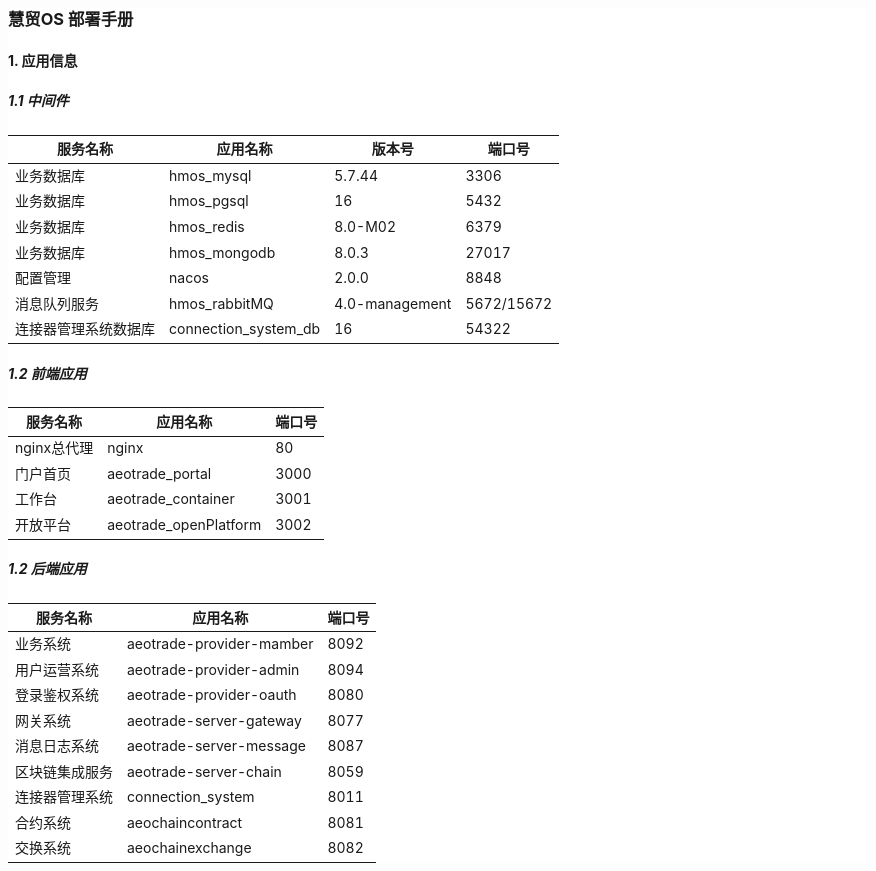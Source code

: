 ### 慧贸OS 部署手册




#### 1. 应用信息

##### 1.1 中间件

| 服务名称             | 应用名称             | 版本号         | 端口号     |
| -------------------- | -------------------- | -------------- | ---------- |
| 业务数据库           | hmos_mysql           | 5.7.44         | 3306       |
| 业务数据库           | hmos_pgsql           | 16             | 5432       |
| 业务数据库           | hmos_redis           | 8.0-M02        | 6379       |
| 业务数据库           | hmos_mongodb         | 8.0.3          | 27017      |
| 配置管理             | nacos                | 2.0.0          | 8848       |
| 消息队列服务         | hmos_rabbitMQ        | 4.0-management | 5672/15672 |
| 连接器管理系统数据库 | connection_system_db | 16             | 54322      |



##### 1.2 前端应用

| 服务名称    | 应用名称              | 端口号 |
| ----------- | --------------------- | ------ |
| nginx总代理 | nginx                 | 80     |
| 门户首页    | aeotrade_portal       | 3000   |
| 工作台      | aeotrade_container    | 3001   |
| 开放平台    | aeotrade_openPlatform | 3002   |



##### 1.2 后端应用

| 服务名称       | 应用名称                 | 端口号 |
| -------------- | ------------------------ | ------ |
| 业务系统       | aeotrade-provider-mamber | 8092   |
| 用户运营系统   | aeotrade-provider-admin  | 8094   |
| 登录鉴权系统   | aeotrade-provider-oauth  | 8080   |
| 网关系统       | aeotrade-server-gateway  | 8077   |
| 消息日志系统   | aeotrade-server-message  | 8087   |
| 区块链集成服务 | aeotrade-server-chain    | 8059   |
| 连接器管理系统 | connection_system        | 8011   |
| 合约系统       | aeochaincontract         | 8081   |
| 交换系统       | aeochainexchange         | 8082   |
